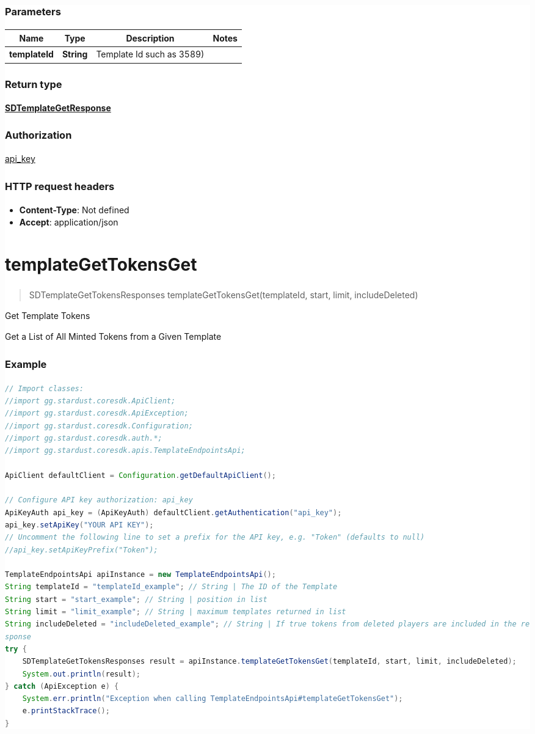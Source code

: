 ### Parameters

Name | Type | Description  | Notes
------------- | ------------- | ------------- | -------------
 **templateId** | **String**| Template Id such as 3589) |

### Return type

[**SDTemplateGetResponse**](SDTemplateGetResponse.md)

### Authorization

[api_key](../README.md#api_key)

### HTTP request headers

 - **Content-Type**: Not defined
 - **Accept**: application/json

<a name="templateGetTokensGet"></a>
# **templateGetTokensGet**
> SDTemplateGetTokensResponses templateGetTokensGet(templateId, start, limit, includeDeleted)

Get Template Tokens

Get a List of All Minted Tokens from a Given Template

### Example
```java
// Import classes:
//import gg.stardust.coresdk.ApiClient;
//import gg.stardust.coresdk.ApiException;
//import gg.stardust.coresdk.Configuration;
//import gg.stardust.coresdk.auth.*;
//import gg.stardust.coresdk.apis.TemplateEndpointsApi;

ApiClient defaultClient = Configuration.getDefaultApiClient();

// Configure API key authorization: api_key
ApiKeyAuth api_key = (ApiKeyAuth) defaultClient.getAuthentication("api_key");
api_key.setApiKey("YOUR API KEY");
// Uncomment the following line to set a prefix for the API key, e.g. "Token" (defaults to null)
//api_key.setApiKeyPrefix("Token");

TemplateEndpointsApi apiInstance = new TemplateEndpointsApi();
String templateId = "templateId_example"; // String | The ID of the Template
String start = "start_example"; // String | position in list
String limit = "limit_example"; // String | maximum templates returned in list
String includeDeleted = "includeDeleted_example"; // String | If true tokens from deleted players are included in the response
try {
    SDTemplateGetTokensResponses result = apiInstance.templateGetTokensGet(templateId, start, limit, includeDeleted);
    System.out.println(result);
} catch (ApiException e) {
    System.err.println("Exception when calling TemplateEndpointsApi#templateGetTokensGet");
    e.printStackTrace();
}
```
